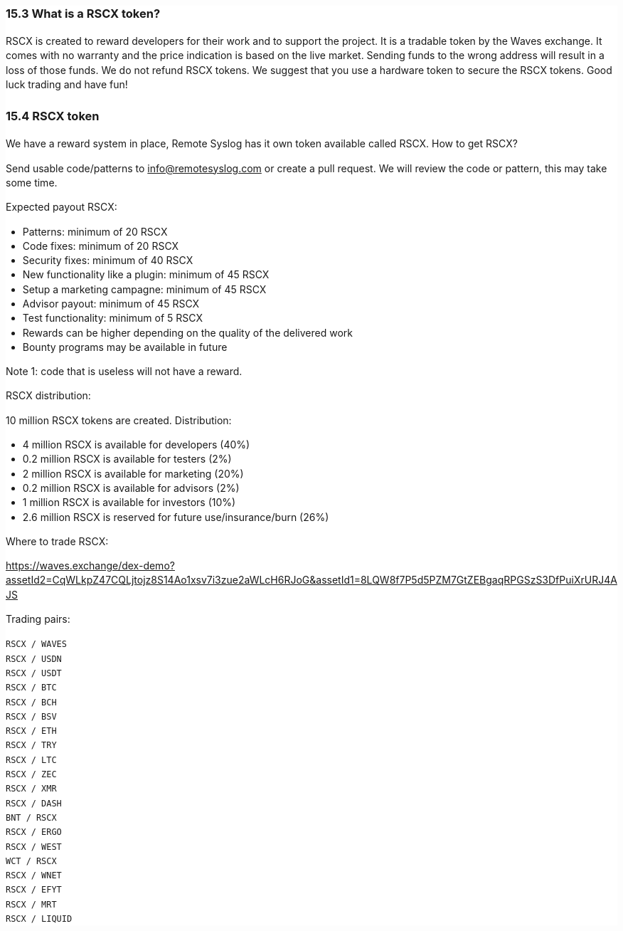 ### 15.3 What is a RSCX token?
RSCX is created to reward developers for their work and to support the project. It is a tradable token by the Waves exchange. It comes with no warranty and the price indication is based on the live market. Sending funds to the wrong address will result in a loss of those funds. We do not refund RSCX tokens. We suggest that you use a hardware token to secure the RSCX tokens. Good luck trading and have fun!

### 15.4 RSCX token
We have a reward system in place, Remote Syslog has it own token available called RSCX. How to get RSCX?

Send usable code/patterns to info@remotesyslog.com or create a pull request. We will review the code or pattern, this may take some time.

Expected payout RSCX:
 - Patterns: minimum of 20 RSCX
 - Code fixes: minimum of 20 RSCX
 - Security fixes: minimum of 40 RSCX
 - New functionality like a plugin: minimum of 45 RSCX
 - Setup a marketing campagne: minimum of 45 RSCX
 - Advisor payout: minimum of 45 RSCX
 - Test functionality: minimum of 5 RSCX
 - Rewards can be higher depending on the quality of the delivered work
 - Bounty programs may be available in future
 
Note 1: code that is useless will not have a reward.

RSCX distribution:

10 million RSCX tokens are created. Distribution:

 - 4 million RSCX is available for developers (40%)
 - 0.2 million RSCX is available for testers (2%)
 - 2 million RSCX is available for marketing (20%)
 - 0.2 million RSCX is available for advisors (2%)
 - 1 million RSCX is available for investors (10%)
 - 2.6 million RSCX is reserved for future use/insurance/burn (26%)

Where to trade RSCX:

https://waves.exchange/dex-demo?assetId2=CqWLkpZ47CQLjtojz8S14Ao1xsv7i3zue2aWLcH6RJoG&assetId1=8LQW8f7P5d5PZM7GtZEBgaqRPGSzS3DfPuiXrURJ4AJS

Trading pairs:
```
RSCX / WAVES
RSCX / USDN
RSCX / USDT
RSCX / BTC
RSCX / BCH
RSCX / BSV
RSCX / ETH
RSCX / TRY
RSCX / LTC
RSCX / ZEC
RSCX / XMR
RSCX / DASH
BNT / RSCX
RSCX / ERGO
RSCX / WEST
WCT / RSCX
RSCX / WNET
RSCX / EFYT
RSCX / MRT
RSCX / LIQUID
```
